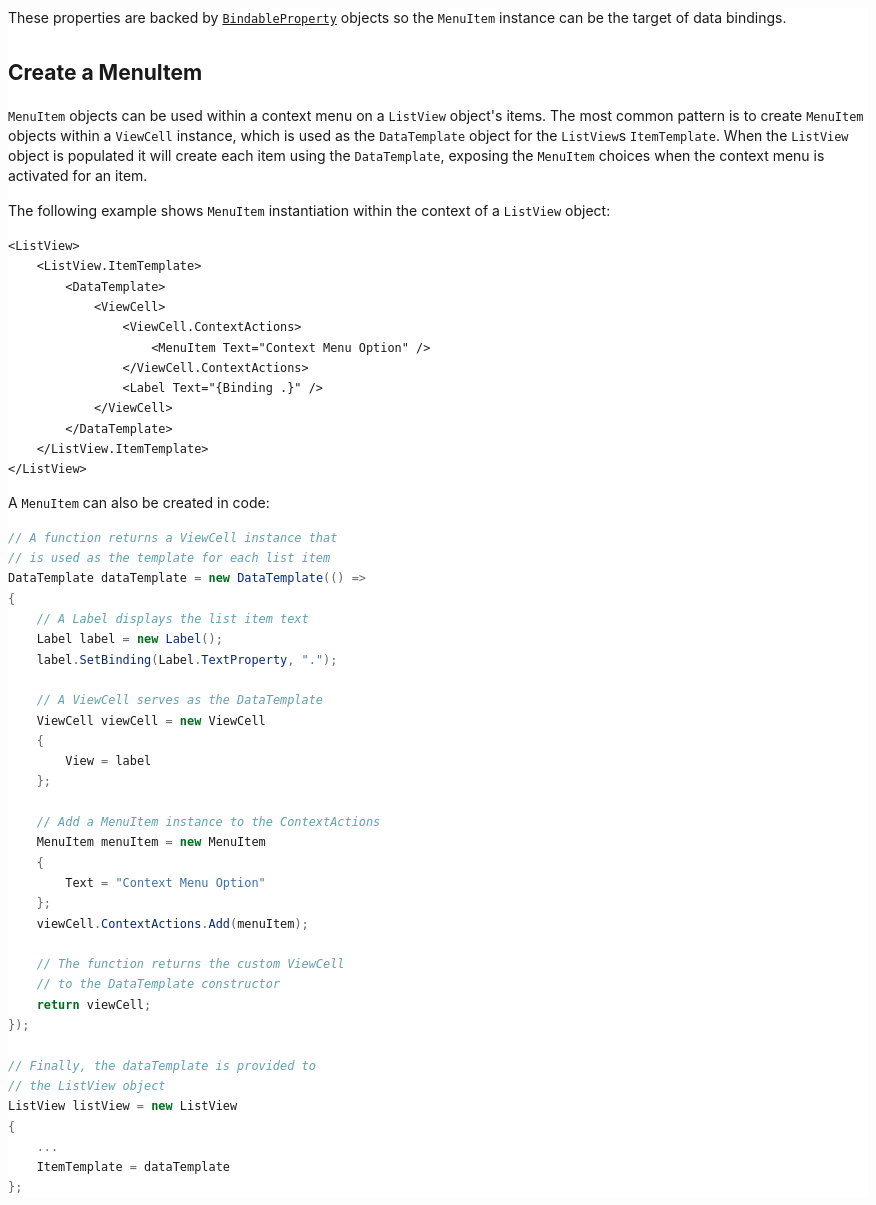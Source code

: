 These properties are backed by [`BindableProperty`](xref:Xamarin.Forms.BindableProperty) objects so the `MenuItem` instance can be the target of data bindings.

## Create a MenuItem

`MenuItem` objects can be used within a context menu on a `ListView` object's items. The most common pattern is to create `MenuItem` objects within a `ViewCell` instance, which is used as the `DataTemplate` object for the `ListView`s `ItemTemplate`. When the `ListView` object is populated it will create each item using the `DataTemplate`, exposing the `MenuItem` choices when the context menu is activated for an item.

The following example shows `MenuItem` instantiation within the context of a `ListView` object:

```xaml
<ListView>
    <ListView.ItemTemplate>
        <DataTemplate>
            <ViewCell>
                <ViewCell.ContextActions>
                    <MenuItem Text="Context Menu Option" />
                </ViewCell.ContextActions>
                <Label Text="{Binding .}" />
            </ViewCell>
        </DataTemplate>
    </ListView.ItemTemplate>
</ListView>
```

A `MenuItem` can also be created in code:

```csharp
// A function returns a ViewCell instance that
// is used as the template for each list item
DataTemplate dataTemplate = new DataTemplate(() =>
{
    // A Label displays the list item text
    Label label = new Label();
    label.SetBinding(Label.TextProperty, ".");

    // A ViewCell serves as the DataTemplate
    ViewCell viewCell = new ViewCell
    {
        View = label
    };

    // Add a MenuItem instance to the ContextActions
    MenuItem menuItem = new MenuItem
    {
        Text = "Context Menu Option"
    };
    viewCell.ContextActions.Add(menuItem);

    // The function returns the custom ViewCell
    // to the DataTemplate constructor
    return viewCell;
});

// Finally, the dataTemplate is provided to
// the ListView object
ListView listView = new ListView
{
    ...
    ItemTemplate = dataTemplate
};
```
